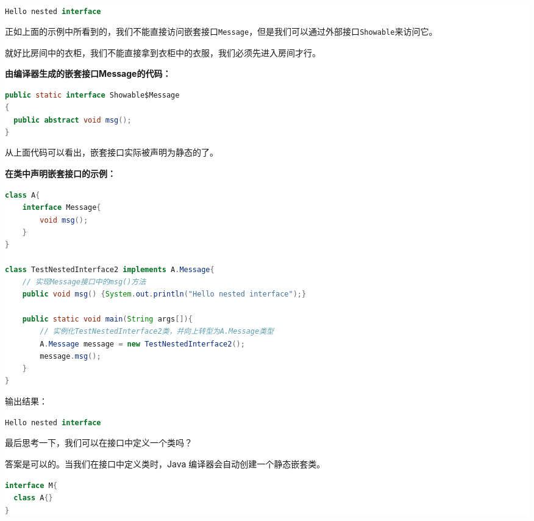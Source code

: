 ```java
Hello nested interface
```

正如上面的示例中所看到的，我们不能直接访问嵌套接口`Message`，但是我们可以通过外部接口`Showable`来访问它。

就好比房间中的衣柜，我们不能直接拿到衣柜中的衣服，我们必须先进入房间才行。

**由编译器生成的嵌套接口Message的代码：**

```java
public static interface Showable$Message  
{  
  public abstract void msg();  
}  
```

从上面代码可以看出，嵌套接口实际被声明为静态的了。

**在类中声明嵌套接口的示例：**

```java
class A{  
	interface Message{  
		void msg();  
	}  
}  

class TestNestedInterface2 implements A.Message{  
	// 实现Message接口中的msg()方法
	public void msg() {System.out.println("Hello nested interface");}  

	public static void main(String args[]){  
		// 实例化TestNestedInterface2类，并向上转型为A.Message类型
		A.Message message = new TestNestedInterface2();
		message.msg();  
	}  
}  
```

输出结果：

```java
Hello nested interface
```

最后思考一下，我们可以在接口中定义一个类吗？

答案是可以的。当我们在接口中定义类时，Java 编译器会自动创建一个静态嵌套类。

```Java
interface M{  
  class A{}  
}  
```
